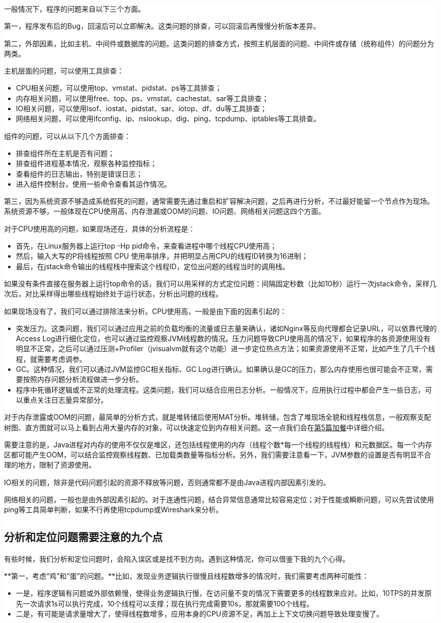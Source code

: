 一般情况下，程序的问题来自以下三个方面。

第一，程序发布后的Bug，回滚后可以立即解决。这类问题的排查，可以回滚后再慢慢分析版本差异。

第二，外部因素，比如主机、中间件或数据库的问题。这类问题的排查方式，按照主机层面的问题、中间件或存储（统称组件）的问题分为两类。

主机层面的问题，可以使用工具排查：

- CPU相关问题，可以使用top、vmstat、pidstat、ps等工具排查；
- 内存相关问题，可以使用free、top、ps、vmstat、cachestat、sar等工具排查；
- IO相关问题，可以使用lsof、iostat、pidstat、sar、iotop、df、du等工具排查；
- 网络相关问题，可以使用ifconfig、ip、nslookup、dig、ping、tcpdump、iptables等工具排查。

组件的问题，可以从以下几个方面排查：

- 排查组件所在主机是否有问题；
- 排查组件进程基本情况，观察各种监控指标；
- 查看组件的日志输出，特别是错误日志；
- 进入组件控制台，使用一些命令查看其运作情况。

第三，因为系统资源不够造成系统假死的问题，通常需要先通过重启和扩容解决问题，之后再进行分析，不过最好能留一个节点作为现场。系统资源不够，一般体现在CPU使用高、内存泄漏或OOM的问题、IO问题、网络相关问题这四个方面。

对于CPU使用高的问题，如果现场还在，具体的分析流程是：

- 首先，在Linux服务器上运行top -Hp pid命令，来查看进程中哪个线程CPU使用高；
- 然后，输入大写的P将线程按照 CPU 使用率排序，并把明显占用CPU的线程ID转换为16进制；
- 最后，在jstack命令输出的线程栈中搜索这个线程ID，定位出问题的线程当时的调用栈。

如果没有条件直接在服务器上运行top命令的话，我们可以用采样的方式定位问题：间隔固定秒数（比如10秒）运行一次jstack命令，采样几次后，对比采样得出哪些线程始终处于运行状态，分析出问题的线程。

如果现场没有了，我们可以通过排除法来分析。CPU使用高，一般是由下面的因素引起的：

- 突发压力。这类问题，我们可以通过应用之前的负载均衡的流量或日志量来确认，诸如Nginx等反向代理都会记录URL，可以依靠代理的Access Log进行细化定位，也可以通过监控观察JVM线程数的情况。压力问题导致CPU使用高的情况下，如果程序的各资源使用没有明显不正常，之后可以通过压测+Profiler（jvisualvm就有这个功能）进一步定位热点方法；如果资源使用不正常，比如产生了几千个线程，就需要考虑调参。
- GC。这种情况，我们可以通过JVM监控GC相关指标、GC Log进行确认。如果确认是GC的压力，那么内存使用也很可能会不正常，需要按照内存问题分析流程做进一步分析。
- 程序中死循环逻辑或不正常的处理流程。这类问题，我们可以结合应用日志分析。一般情况下，应用执行过程中都会产生一些日志，可以重点关注日志量异常部分。

对于内存泄露或OOM的问题，最简单的分析方式，就是堆转储后使用MAT分析。堆转储，包含了堆现场全貌和线程栈信息，一般观察支配树图、直方图就可以马上看到占用大量内存的对象，可以快速定位到内存相关问题。这一点我们会在[第5篇加餐](https://time.geekbang.org/column/article/230534)中详细介绍。

需要注意的是，Java进程对内存的使用不仅仅是堆区，还包括线程使用的内存（线程个数*每一个线程的线程栈）和元数据区。每一个内存区都可能产生OOM，可以结合监控观察线程数、已加载类数量等指标分析。另外，我们需要注意看一下，JVM参数的设置是否有明显不合理的地方，限制了资源使用。

IO相关的问题，除非是代码问题引起的资源不释放等问题，否则通常都不是由Java进程内部因素引发的。

网络相关的问题，一般也是由外部因素引起的。对于连通性问题，结合异常信息通常比较容易定位；对于性能或瞬断问题，可以先尝试使用ping等工具简单判断，如果不行再使用tcpdump或Wireshark来分析。

## 分析和定位问题需要注意的九个点

有些时候，我们分析和定位问题时，会陷入误区或是找不到方向。遇到这种情况，你可以借鉴下我的九个心得。

**第一，考虑“鸡”和“蛋”的问题。**比如，发现业务逻辑执行很慢且线程数增多的情况时，我们需要考虑两种可能性：

- 一是，程序逻辑有问题或外部依赖慢，使得业务逻辑执行慢，在访问量不变的情况下需要更多的线程数来应对。比如，10TPS的并发原先一次请求1s可以执行完成，10个线程可以支撑；现在执行完成需要10s，那就需要100个线程。
- 二是，有可能是请求量增大了，使得线程数增多，应用本身的CPU资源不足，再加上上下文切换问题导致处理变慢了。
